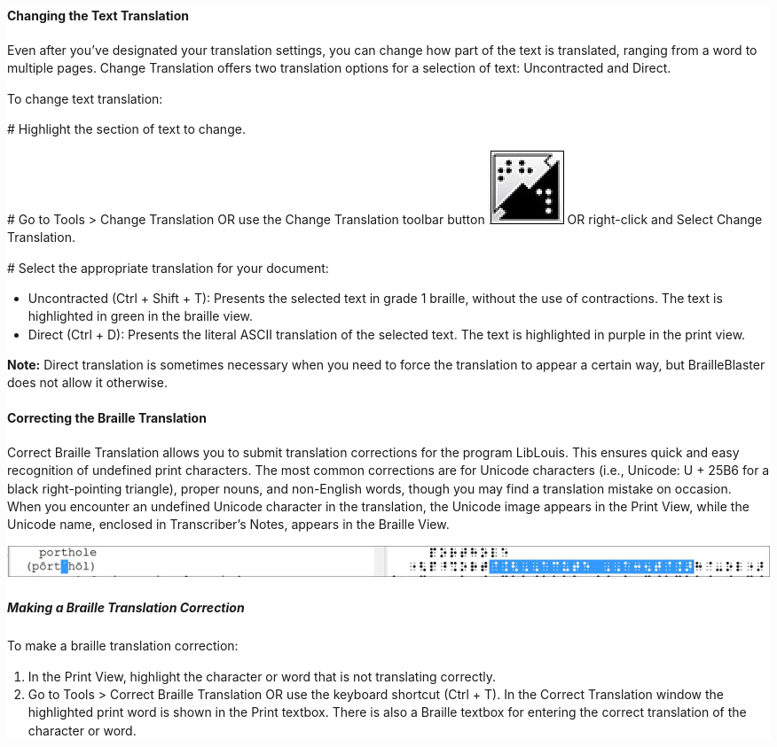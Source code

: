 #### Changing the Text Translation

Even after you’ve designated your translation settings, you can change
how part of the text is translated, ranging from a word to multiple
pages. Change Translation offers two translation options for a selection
of text: Uncontracted and Direct.

To change text translation:

\# Highlight the section of text to change.

\# Go to Tools \> Change Translation OR use the Change Translation
toolbar button
![change translation icon](changetranslation.jpg "change translation icon")
OR right-click and Select Change Translation.

\# Select the appropriate translation for your document:

- Uncontracted (Ctrl + Shift + T): Presents the selected text in grade 1
  braille, without the use of contractions. The text is highlighted in
  green in the braille view.
- Direct (Ctrl + D): Presents the literal ASCII translation of the
  selected text. The text is highlighted in purple in the print view.

**Note:** Direct translation is sometimes necessary when you need to
force the translation to appear a certain way, but BrailleBlaster does
not allow it otherwise.

#### Correcting the Braille Translation

Correct Braille Translation allows you to submit translation corrections
for the program LibLouis. This ensures quick and easy recognition of
undefined print characters. The most common corrections are for Unicode
characters (i.e., Unicode: U + 25B6 for a black right-pointing
triangle), proper nouns, and non-English words, though you may find a
translation mistake on occasion.  
When you encounter an undefined Unicode character in the translation,
the Unicode image appears in the Print View, while the Unicode name,
enclosed in Transcriber’s Notes, appears in the Braille View.

![correct translation example showing print and braille views](correcttranslation.jpg "correct translation example showing print and braille views")

##### Making a Braille Translation Correction

To make a braille translation correction:

1.  In the Print View, highlight the character or word that is not
    translating correctly.
2.  Go to Tools \> Correct Braille Translation OR use the keyboard
    shortcut (Ctrl + T). In the Correct Translation window the
    highlighted print word is shown in the Print textbox. There is also
    a Braille textbox for entering the correct translation of the
    character or word.
